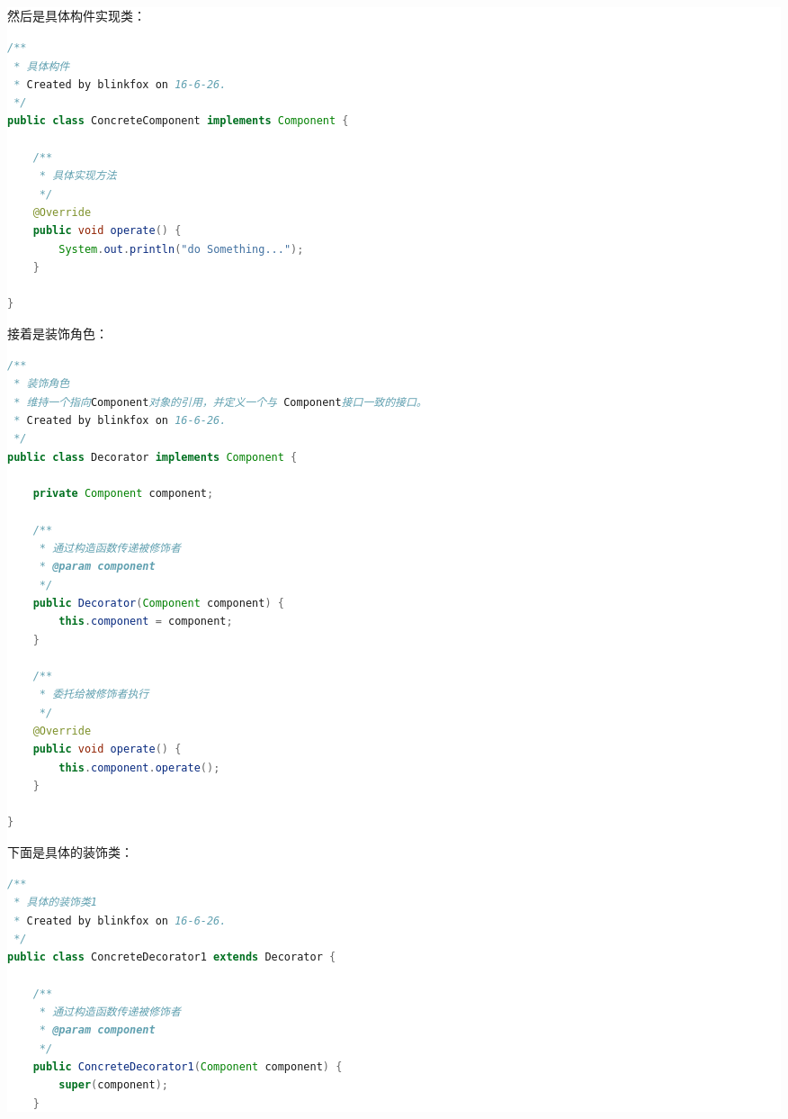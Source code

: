 然后是具体构件实现类：

```java
/**
 * 具体构件
 * Created by blinkfox on 16-6-26.
 */
public class ConcreteComponent implements Component {

    /**
     * 具体实现方法
     */
    @Override
    public void operate() {
        System.out.println("do Something...");
    }

}
```

接着是装饰角色：

```java
/**
 * 装饰角色
 * 维持一个指向Component对象的引用，并定义一个与 Component接口一致的接口。
 * Created by blinkfox on 16-6-26.
 */
public class Decorator implements Component {

    private Component component;

    /**
     * 通过构造函数传递被修饰者
     * @param component
     */
    public Decorator(Component component) {
        this.component = component;
    }

    /**
     * 委托给被修饰者执行
     */
    @Override
    public void operate() {
        this.component.operate();
    }

}
```

下面是具体的装饰类：

```java
/**
 * 具体的装饰类1
 * Created by blinkfox on 16-6-26.
 */
public class ConcreteDecorator1 extends Decorator {

    /**
     * 通过构造函数传递被修饰者
     * @param component
     */
    public ConcreteDecorator1(Component component) {
        super(component);
    }
```